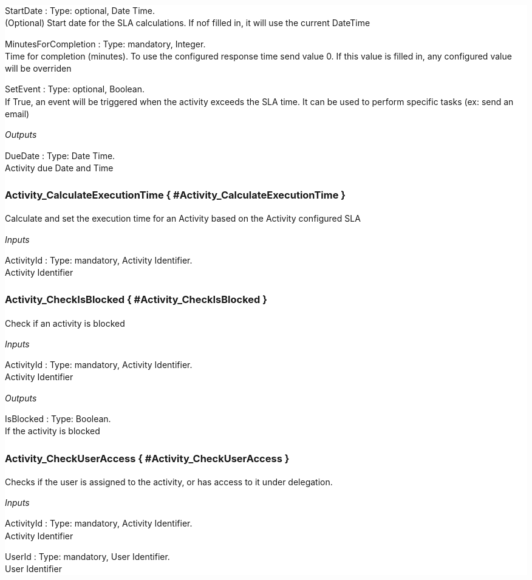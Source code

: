 StartDate
:   Type: optional, Date Time.  
    (Optional) Start date for the SLA calculations. If nof filled in, it will use the current DateTime

MinutesForCompletion
:   Type: mandatory, Integer.  
    Time for completion (minutes). To use the configured response time send value 0. If this value is filled in, any configured value will be overriden

SetEvent
:   Type: optional, Boolean.  
    If True, an event will be triggered when the activity exceeds the SLA time. It can be used to perform specific tasks (ex: send an email)

*Outputs*

DueDate
:   Type: Date Time.  
    Activity due Date and Time

### Activity_CalculateExecutionTime { #Activity_CalculateExecutionTime }

Calculate and set the execution time for an Activity based on the Activity configured SLA

*Inputs*

ActivityId
:   Type: mandatory, Activity Identifier.  
    Activity Identifier

### Activity_CheckIsBlocked { #Activity_CheckIsBlocked }

Check if an activity is blocked

*Inputs*

ActivityId
:   Type: mandatory, Activity Identifier.  
    Activity Identifier

*Outputs*

IsBlocked
:   Type: Boolean.  
    If the activity is blocked

### Activity_CheckUserAccess { #Activity_CheckUserAccess }

Checks if the user is assigned to the activity, or has access to it under delegation.

*Inputs*

ActivityId
:   Type: mandatory, Activity Identifier.  
    Activity Identifier

UserId
:   Type: mandatory, User Identifier.  
    User Identifier
